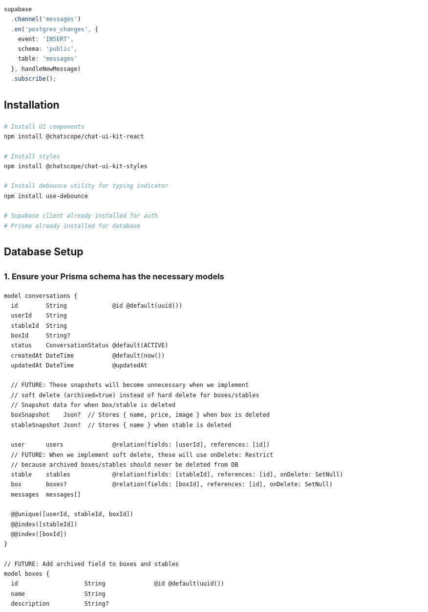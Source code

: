 ```typescript
supabase
  .channel('messages')
  .on('postgres_changes', { 
    event: 'INSERT', 
    schema: 'public', 
    table: 'messages' 
  }, handleNewMessage)
  .subscribe();
```

## Installation

```bash
# Install UI components
npm install @chatscope/chat-ui-kit-react

# Install styles
npm install @chatscope/chat-ui-kit-styles

# Install debounce utility for typing indicator
npm install use-debounce

# Supabase client already installed for auth
# Prisma already installed for database
```

## Database Setup

### 1. Ensure your Prisma schema has the necessary models

```prisma
model conversations {
  id        String             @id @default(uuid())
  userId    String
  stableId  String
  boxId     String?
  status    ConversationStatus @default(ACTIVE)
  createdAt DateTime           @default(now())
  updatedAt DateTime           @updatedAt
  
  // FUTURE: These snapshots will become unnecessary when we implement
  // soft delete (archived=true) instead of hard delete for boxes/stables
  // Snapshot data for when box/stable is deleted
  boxSnapshot    Json?  // Stores { name, price, image } when box is deleted
  stableSnapshot Json?  // Stores { name } when stable is deleted
  
  user      users              @relation(fields: [userId], references: [id])
  // FUTURE: When we implement soft delete, these will use onDelete: Restrict
  // because archived boxes/stables should never be deleted from DB
  stable    stables            @relation(fields: [stableId], references: [id], onDelete: SetNull)
  box       boxes?             @relation(fields: [boxId], references: [id], onDelete: SetNull)
  messages  messages[]
  
  @@unique([userId, stableId, boxId])
  @@index([stableId])
  @@index([boxId])
}

// FUTURE: Add archived field to boxes and stables
model boxes {
  id                   String              @id @default(uuid())
  name                 String
  description          String?
```